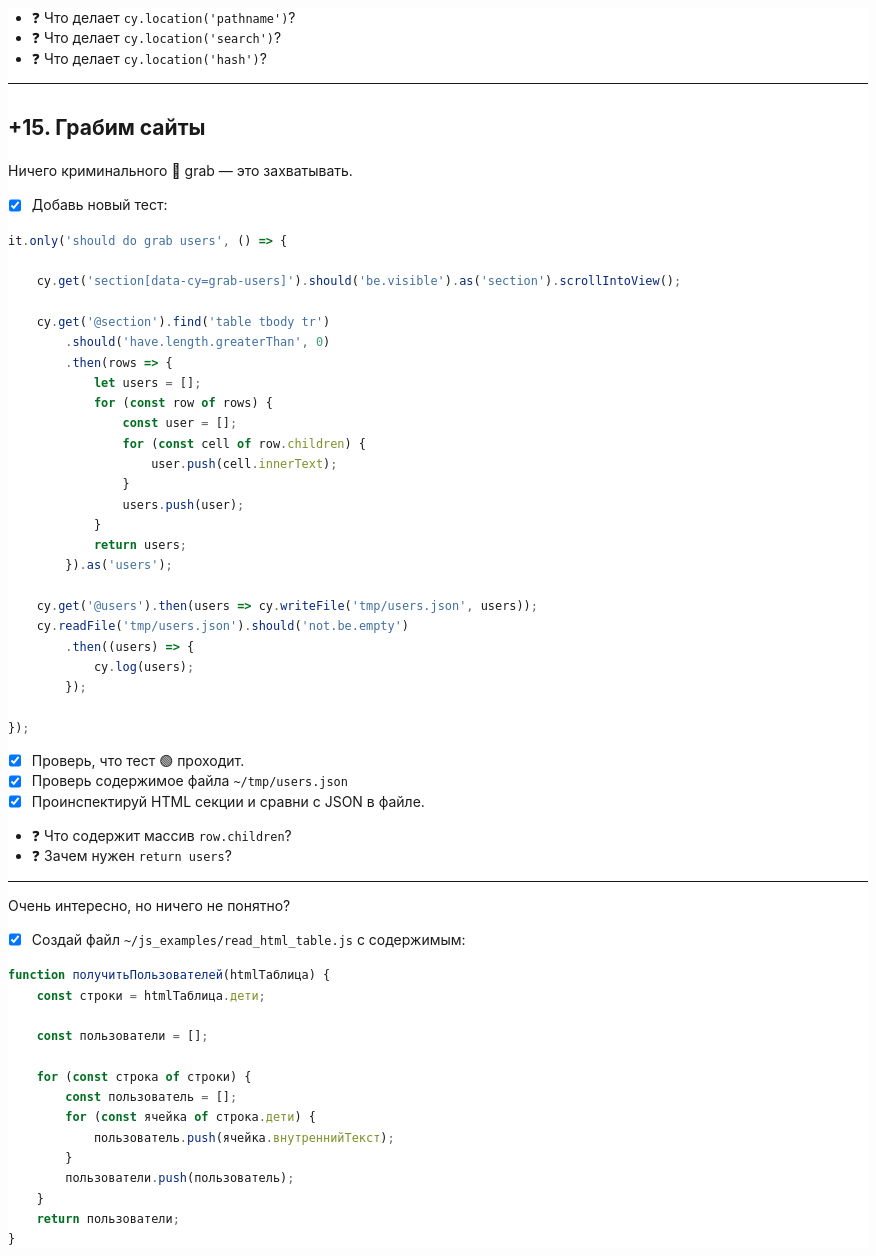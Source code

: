 * ❓ Что делает `cy.location('pathname')`?
* ❓ Что делает `cy.location('search')`?
* ❓ Что делает `cy.location('hash')`?

***

## +15. Грабим сайты

Ничего криминального 🥴 grab — это захватывать.

- [x] Добавь новый тест:

```js
it.only('should do grab users', () => {

    cy.get('section[data-cy=grab-users]').should('be.visible').as('section').scrollIntoView();

    cy.get('@section').find('table tbody tr')
        .should('have.length.greaterThan', 0)
        .then(rows => {
            let users = [];
            for (const row of rows) {
                const user = [];
                for (const cell of row.children) {
                    user.push(cell.innerText);
                }
                users.push(user);
            }
            return users;
        }).as('users');

    cy.get('@users').then(users => cy.writeFile('tmp/users.json', users));
    cy.readFile('tmp/users.json').should('not.be.empty')
        .then((users) => {
            cy.log(users);
        });

});
```

- [x] Проверь, что тест 🟢 проходит.
- [x] Проверь содержимое файла `~/tmp/users.json`
- [x] Проинспектируй HTML секции и сравни с JSON в файле.

* ❓ Что содержит массив `row.children`?
* ❓ Зачем нужен `return users`?

***

Очень интересно, но ничего не понятно?

- [x] Создай файл `~/js_examples/read_html_table.js` с содержимым:

```js
function получитьПользователей(htmlТаблица) {
    const строки = htmlТаблица.дети;

    const пользователи = [];

    for (const строка of строки) {
        const пользователь = [];
        for (const ячейка of строка.дети) {
            пользователь.push(ячейка.внутреннийТекст);
        }
        пользователи.push(пользователь);
    }
    return пользователи;
}
```